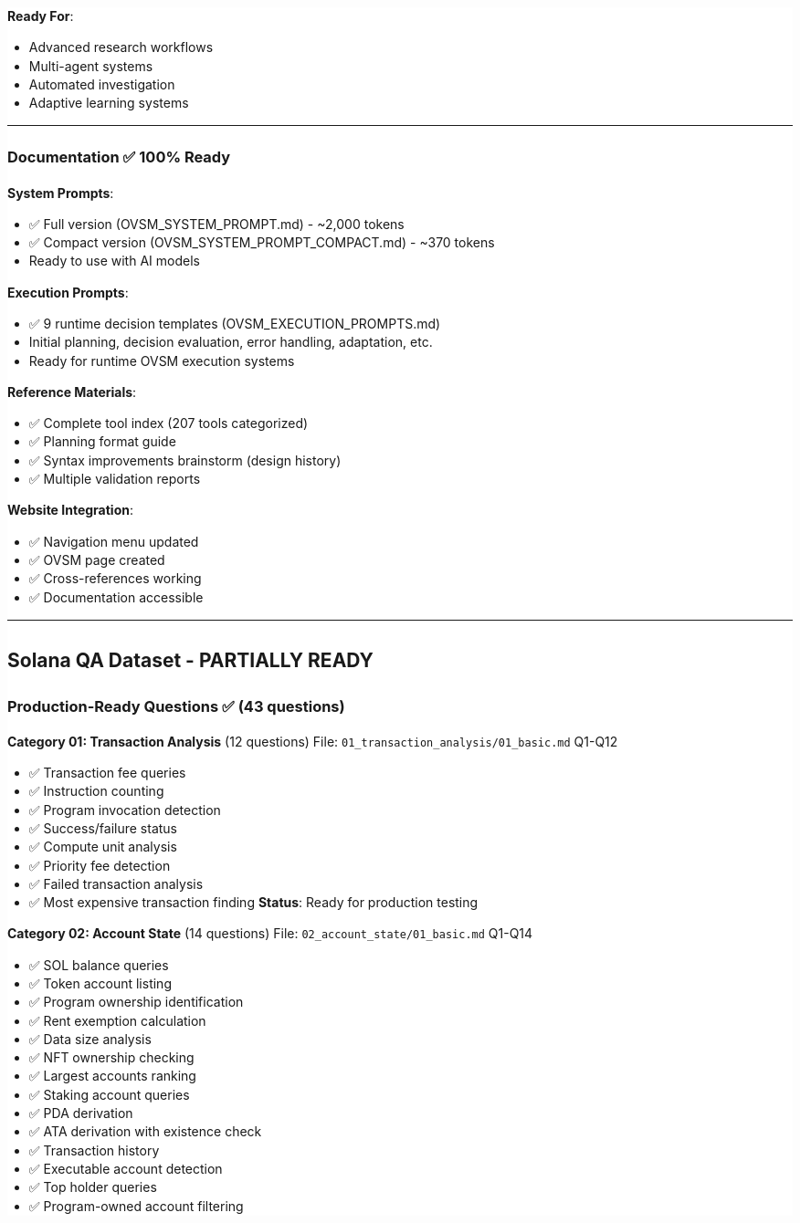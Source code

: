 **Ready For**:
- Advanced research workflows
- Multi-agent systems
- Automated investigation
- Adaptive learning systems

---

### Documentation ✅ 100% Ready

**System Prompts**:
- ✅ Full version (OVSM_SYSTEM_PROMPT.md) - ~2,000 tokens
- ✅ Compact version (OVSM_SYSTEM_PROMPT_COMPACT.md) - ~370 tokens
- Ready to use with AI models

**Execution Prompts**:
- ✅ 9 runtime decision templates (OVSM_EXECUTION_PROMPTS.md)
- Initial planning, decision evaluation, error handling, adaptation, etc.
- Ready for runtime OVSM execution systems

**Reference Materials**:
- ✅ Complete tool index (207 tools categorized)
- ✅ Planning format guide
- ✅ Syntax improvements brainstorm (design history)
- ✅ Multiple validation reports

**Website Integration**:
- ✅ Navigation menu updated
- ✅ OVSM page created
- ✅ Cross-references working
- ✅ Documentation accessible

---

## Solana QA Dataset - PARTIALLY READY

### Production-Ready Questions ✅ (43 questions)

**Category 01: Transaction Analysis** (12 questions)
File: `01_transaction_analysis/01_basic.md` Q1-Q12
- ✅ Transaction fee queries
- ✅ Instruction counting
- ✅ Program invocation detection
- ✅ Success/failure status
- ✅ Compute unit analysis
- ✅ Priority fee detection
- ✅ Failed transaction analysis
- ✅ Most expensive transaction finding
**Status**: Ready for production testing

**Category 02: Account State** (14 questions)
File: `02_account_state/01_basic.md` Q1-Q14
- ✅ SOL balance queries
- ✅ Token account listing
- ✅ Program ownership identification
- ✅ Rent exemption calculation
- ✅ Data size analysis
- ✅ NFT ownership checking
- ✅ Largest accounts ranking
- ✅ Staking account queries
- ✅ PDA derivation
- ✅ ATA derivation with existence check
- ✅ Transaction history
- ✅ Executable account detection
- ✅ Top holder queries
- ✅ Program-owned account filtering